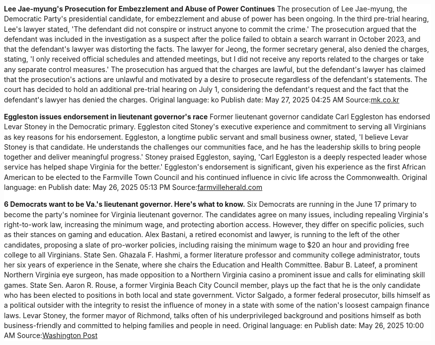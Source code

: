 **Lee Jae-myung's Prosecution for Embezzlement and Abuse of Power Continues**
The prosecution of Lee Jae-myung, the Democratic Party's presidential candidate, for embezzlement and abuse of power has been ongoing. In the third pre-trial hearing, Lee's lawyer stated, 'The defendant did not conspire or instruct anyone to commit the crime.' The prosecution argued that the defendant was included in the investigation as a suspect after the police failed to obtain a search warrant in October 2023, and that the defendant's lawyer was distorting the facts. The lawyer for Jeong, the former secretary general, also denied the charges, stating, 'I only received official schedules and attended meetings, but I did not receive any reports related to the charges or take any separate control measures.' The prosecution has argued that the charges are lawful, but the defendant's lawyer has claimed that the prosecution's actions are unlawful and motivated by a desire to prosecute regardless of the defendant's statements. The court has decided to hold an additional pre-trial hearing on July 1, considering the defendant's request and the fact that the defendant's lawyer has denied the charges.
Original language: ko
Publish date: May 27, 2025 04:25 AM
Source:[mk.co.kr](https://www.mk.co.kr/news/society/11327513)

**Eggleston issues endorsement in lieutenant governor's race**
Former lieutenant governor candidate Carl Eggleston has endorsed Levar Stoney in the Democratic primary. Eggleston cited Stoney's executive experience and commitment to serving all Virginians as key reasons for his endorsement. Eggleston, a longtime public servant and small business owner, stated, 'I believe Levar Stoney is that candidate. He understands the challenges our communities face, and he has the leadership skills to bring people together and deliver meaningful progress.' Stoney praised Eggleston, saying, 'Carl Eggleston is a deeply respected leader whose service has helped shape Virginia for the better.' Eggleston's endorsement is significant, given his experience as the first African American to be elected to the Farmville Town Council and his continued influence in civic life across the Commonwealth.
Original language: en
Publish date: May 26, 2025 05:13 PM
Source:[farmvilleherald.com](https://farmvilleherald.com/2025/05/eggleston-issues-endorsement-in-lieutenant-governors-race/)

**6 Democrats want to be Va.'s lieutenant governor. Here's what to know.**
Six Democrats are running in the June 17 primary to become the party's nominee for Virginia lieutenant governor. The candidates agree on many issues, including repealing Virginia's right-to-work law, increasing the minimum wage, and protecting abortion access. However, they differ on specific policies, such as their stances on gaming and education. Alex Bastani, a retired economist and lawyer, is running to the left of the other candidates, proposing a slate of pro-worker policies, including raising the minimum wage to $20 an hour and providing free college to all Virginians. State Sen. Ghazala F. Hashmi, a former literature professor and community college administrator, touts her six years of experience in the Senate, where she chairs the Education and Health Committee. Babur B. Lateef, a prominent Northern Virginia eye surgeon, has made opposition to a Northern Virginia casino a prominent issue and calls for eliminating skill games. State Sen. Aaron R. Rouse, a former Virginia Beach City Council member, plays up the fact that he is the only candidate who has been elected to positions in both local and state government. Victor Salgado, a former federal prosecutor, bills himself as a political outsider with the integrity to resist the influence of money in a state with some of the nation's loosest campaign finance laws. Levar Stoney, the former mayor of Richmond, talks often of his underprivileged background and positions himself as both business-friendly and committed to helping families and people in need.
Original language: en
Publish date: May 26, 2025 10:00 AM
Source:[Washington Post](https://www.washingtonpost.com/dc-md-va/2025/05/26/virginia-elections-lieutenant-governor-democrats/)

